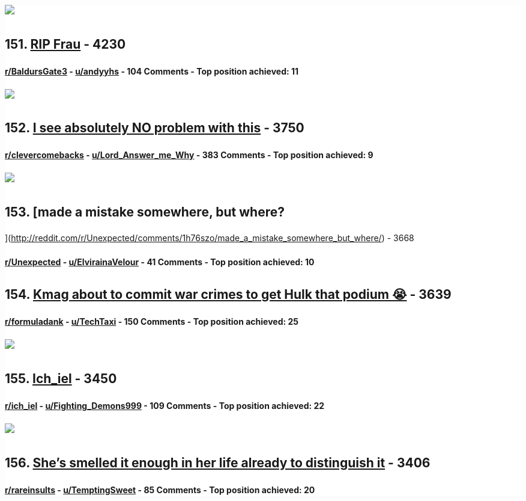 <a href="https://i.redd.it/6geo54vid55e1.jpeg"><img src="https://a.thumbs.redditmedia.com/H95dn-HxIDTR74d3wqeeblBDk9tFviUIflN8q0ckeJ0.jpg"></img></a>

## 151. [RIP Frau](http://reddit.com/r/BaldursGate3/comments/1h77npo/rip_frau/) - 4230
#### [r/BaldursGate3](http://reddit.com/r/BaldursGate3) - [u/andyyhs](http://reddit.com/u/andyyhs) - 104 Comments - Top position achieved: 11

<a href="https://i.redd.it/efqk4kg2t05e1.jpeg"><img src="https://b.thumbs.redditmedia.com/hTtes3BFydJWVQ3gG3LmiSUKv8pAygHfrTnHwpv-HnU.jpg"></img></a>

## 152. [I see absolutely NO problem with this](http://reddit.com/r/clevercomebacks/comments/1h77mhm/i_see_absolutely_no_problem_with_this/) - 3750
#### [r/clevercomebacks](http://reddit.com/r/clevercomebacks) - [u/Lord_Answer_me_Why](http://reddit.com/u/Lord_Answer_me_Why) - 383 Comments - Top position achieved: 9

<a href="https://www.reddit.com/gallery/1h77mhm"><img src="https://b.thumbs.redditmedia.com/zcjEKiC4FcyaCWuTOb2OVzUl7LgarqEexnqEjm_z8dM.jpg"></img></a>

## 153. [made a mistake somewhere, but where?
](http://reddit.com/r/Unexpected/comments/1h76szo/made_a_mistake_somewhere_but_where/) - 3668
#### [r/Unexpected](http://reddit.com/r/Unexpected) - [u/ElvirainaVelour](http://reddit.com/u/ElvirainaVelour) - 41 Comments - Top position achieved: 10

## 154. [Kmag about to commit war crimes to get Hulk that podium 😭](http://reddit.com/r/formuladank/comments/1h72hen/kmag_about_to_commit_war_crimes_to_get_hulk_that/) - 3639
#### [r/formuladank](http://reddit.com/r/formuladank) - [u/TechTaxi](http://reddit.com/u/TechTaxi) - 150 Comments - Top position achieved: 25

<a href="https://i.redd.it/gl0d1oya0z4e1.jpeg"><img src="https://b.thumbs.redditmedia.com/6g0xOgyQAkpQO9_4gjqo-KOM_dtuiOs5HqmTTfxAryE.jpg"></img></a>

## 155. [Ich_iel](http://reddit.com/r/ich_iel/comments/1h75wp7/ich_iel/) - 3450
#### [r/ich_iel](http://reddit.com/r/ich_iel) - [u/Fighting_Demons999](http://reddit.com/u/Fighting_Demons999) - 109 Comments - Top position achieved: 22

<a href="https://i.redd.it/qwxp2005805e1.jpeg"><img src="https://a.thumbs.redditmedia.com/TtWtMMh9z06C1xF10XSeSUmyVpVo4hOsl-n61nR2S70.jpg"></img></a>

## 156. [She’s smelled it enough in her life already to distinguish it](http://reddit.com/r/rareinsults/comments/1h746ju/shes_smelled_it_enough_in_her_life_already_to/) - 3406
#### [r/rareinsults](http://reddit.com/r/rareinsults) - [u/TemptingSweet](http://reddit.com/u/TemptingSweet) - 85 Comments - Top position achieved: 20

